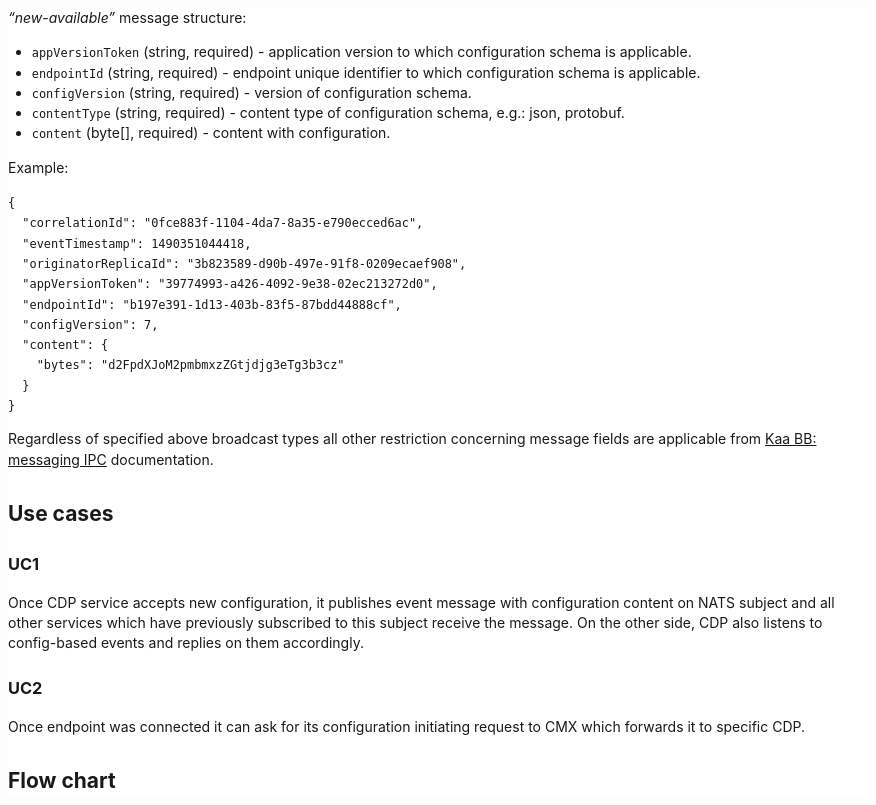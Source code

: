 _“new-available”_ message structure:

- `appVersionToken` (string, required) - application version to which configuration schema is applicable.
- `endpointId` (string, required) - endpoint unique identifier to which configuration schema is applicable.
- `configVersion` (string, required) - version of configuration schema.
- `contentType` (string, required) - content type of configuration schema, e.g.: json, protobuf.
- `content` (byte[], required) - content with configuration.

Example:

```
{
  "correlationId": "0fce883f-1104-4da7-8a35-e790ecced6ac",
  "eventTimestamp": 1490351044418,
  "originatorReplicaId": "3b823589-d90b-497e-91f8-0209ecaef908",
  "appVersionToken": "39774993-a426-4092-9e38-02ec213272d0",
  "endpointId": "b197e391-1d13-403b-83f5-87bdd44888cf",
  "configVersion": 7,
  "content": {
    "bytes": "d2FpdXJoM2pmbmxzZGtjdjg3eTg3b3cz"
  }
}
```

Regardless of specified above broadcast types all other restriction concerning message 
fields are applicable from [Kaa BB: messaging IPC](/0003-messaging-ipc/README.md) documentation.

## Use cases

### UC1

Once CDP service accepts new configuration, it publishes event message 
with configuration content on NATS subject and all other services which have previously subscribed to 
this subject receive the message. On the other side, CDP also listens to config-based 
events and replies on them accordingly.

### UC2

Once endpoint was connected it can ask for its configuration initiating request to CMX which 
forwards it to specific CDP.

## Flow chart
